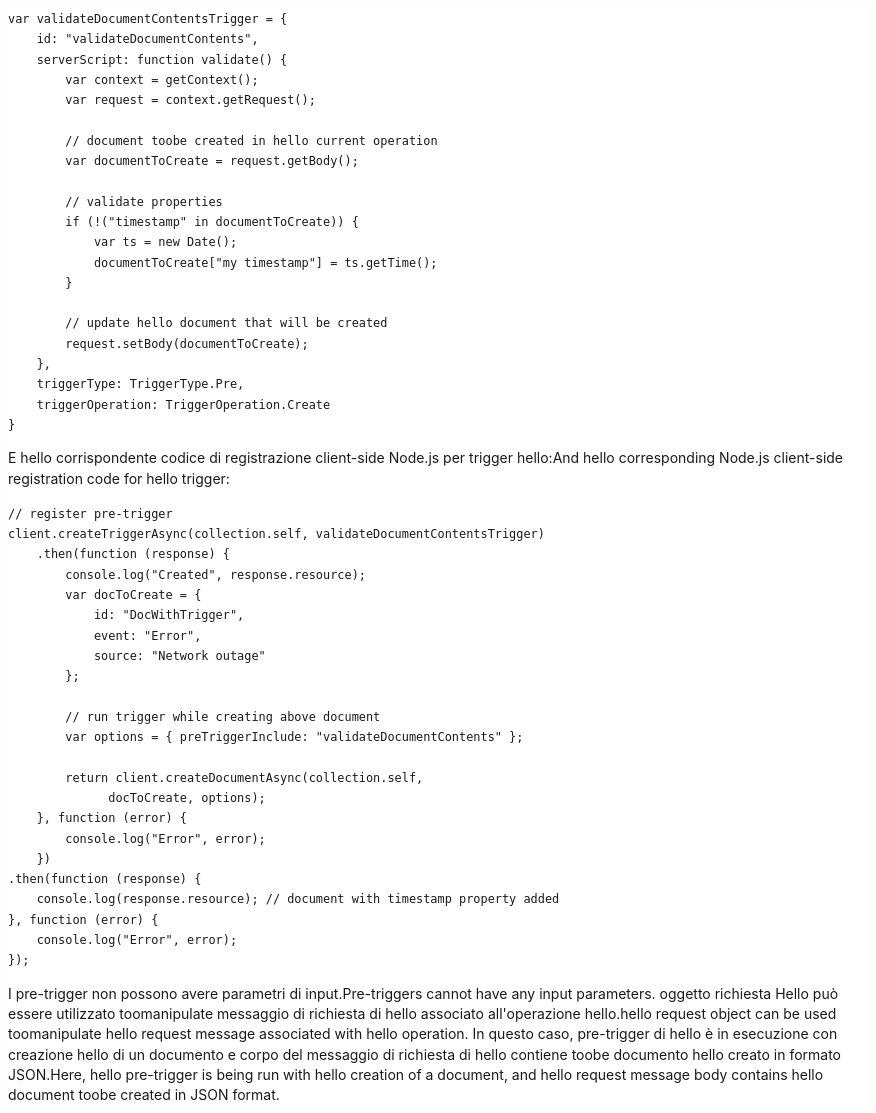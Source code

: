     var validateDocumentContentsTrigger = {
        id: "validateDocumentContents",
        serverScript: function validate() {
            var context = getContext();
            var request = context.getRequest();

            // document toobe created in hello current operation
            var documentToCreate = request.getBody();

            // validate properties
            if (!("timestamp" in documentToCreate)) {
                var ts = new Date();
                documentToCreate["my timestamp"] = ts.getTime();
            }

            // update hello document that will be created
            request.setBody(documentToCreate);
        },
        triggerType: TriggerType.Pre,
        triggerOperation: TriggerOperation.Create
    }


<span data-ttu-id="3ecd5-215">E hello corrispondente codice di registrazione client-side Node.js per trigger hello:</span><span class="sxs-lookup"><span data-stu-id="3ecd5-215">And hello corresponding Node.js client-side registration code for hello trigger:</span></span>

    // register pre-trigger
    client.createTriggerAsync(collection.self, validateDocumentContentsTrigger)
        .then(function (response) {
            console.log("Created", response.resource);
            var docToCreate = {
                id: "DocWithTrigger",
                event: "Error",
                source: "Network outage"
            };

            // run trigger while creating above document 
            var options = { preTriggerInclude: "validateDocumentContents" };

            return client.createDocumentAsync(collection.self,
                  docToCreate, options);
        }, function (error) {
            console.log("Error", error);
        })
    .then(function (response) {
        console.log(response.resource); // document with timestamp property added
    }, function (error) {
        console.log("Error", error);
    });


<span data-ttu-id="3ecd5-216">I pre-trigger non possono avere parametri di input.</span><span class="sxs-lookup"><span data-stu-id="3ecd5-216">Pre-triggers cannot have any input parameters.</span></span> <span data-ttu-id="3ecd5-217">oggetto richiesta Hello può essere utilizzato toomanipulate messaggio di richiesta di hello associato all'operazione hello.</span><span class="sxs-lookup"><span data-stu-id="3ecd5-217">hello request object can be used toomanipulate hello request message associated with hello operation.</span></span> <span data-ttu-id="3ecd5-218">In questo caso, pre-trigger di hello è in esecuzione con creazione hello di un documento e corpo del messaggio di richiesta di hello contiene toobe documento hello creato in formato JSON.</span><span class="sxs-lookup"><span data-stu-id="3ecd5-218">Here, hello pre-trigger is being run with hello creation of a document, and hello request message body contains hello document toobe created in JSON format.</span></span>   
